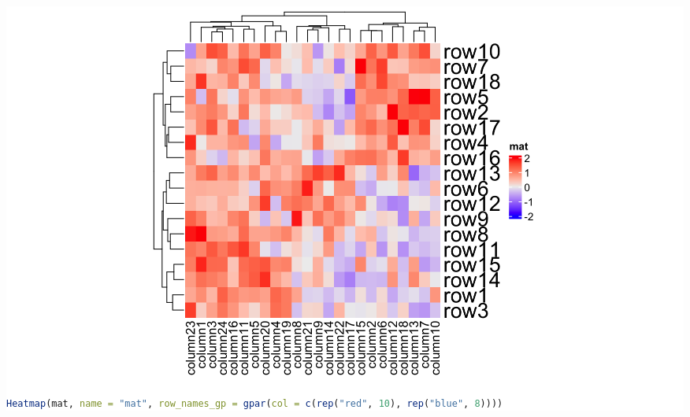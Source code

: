 <img src="02-single_heatmap_files/figure-html/dimension_name-3.png" width="499.2" style="display: block; margin: auto;" />

```r
Heatmap(mat, name = "mat", row_names_gp = gpar(col = c(rep("red", 10), rep("blue", 8))))
```
